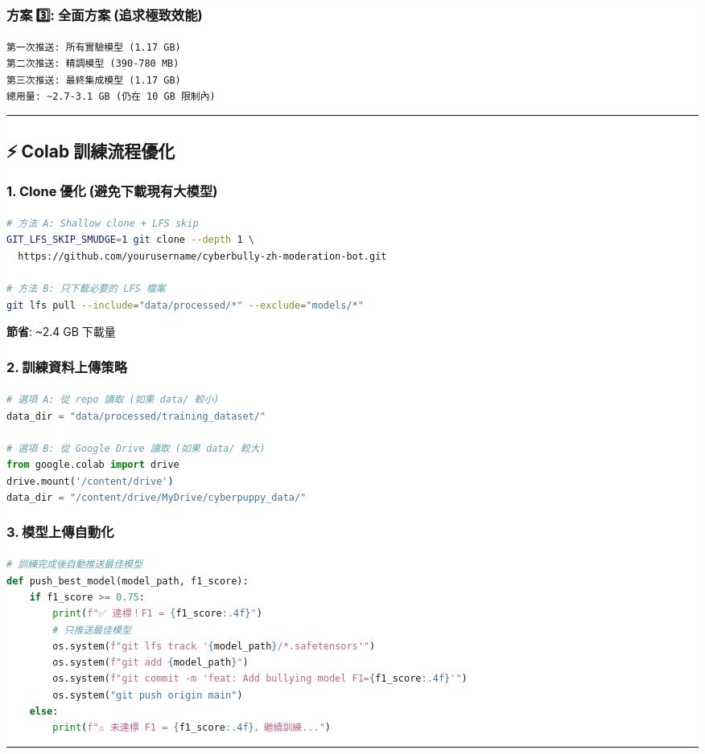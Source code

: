 ### 方案 3️⃣: 全面方案 (追求極致效能)
```
第一次推送: 所有實驗模型 (1.17 GB)
第二次推送: 精調模型 (390-780 MB)
第三次推送: 最終集成模型 (1.17 GB)
總用量: ~2.7-3.1 GB (仍在 10 GB 限制內)
```

---

## ⚡ Colab 訓練流程優化

### 1. Clone 優化 (避免下載現有大模型)
```bash
# 方法 A: Shallow clone + LFS skip
GIT_LFS_SKIP_SMUDGE=1 git clone --depth 1 \
  https://github.com/yourusername/cyberbully-zh-moderation-bot.git

# 方法 B: 只下載必要的 LFS 檔案
git lfs pull --include="data/processed/*" --exclude="models/*"
```

**節省**: ~2.4 GB 下載量

### 2. 訓練資料上傳策略
```python
# 選項 A: 從 repo 讀取 (如果 data/ 較小)
data_dir = "data/processed/training_dataset/"

# 選項 B: 從 Google Drive 讀取 (如果 data/ 較大)
from google.colab import drive
drive.mount('/content/drive')
data_dir = "/content/drive/MyDrive/cyberpuppy_data/"
```

### 3. 模型上傳自動化
```python
# 訓練完成後自動推送最佳模型
def push_best_model(model_path, f1_score):
    if f1_score >= 0.75:
        print(f"✅ 達標！F1 = {f1_score:.4f}")
        # 只推送最佳模型
        os.system(f"git lfs track '{model_path}/*.safetensors'")
        os.system(f"git add {model_path}")
        os.system(f"git commit -m 'feat: Add bullying model F1={f1_score:.4f}'")
        os.system("git push origin main")
    else:
        print(f"⚠️ 未達標 F1 = {f1_score:.4f}，繼續訓練...")
```

---
